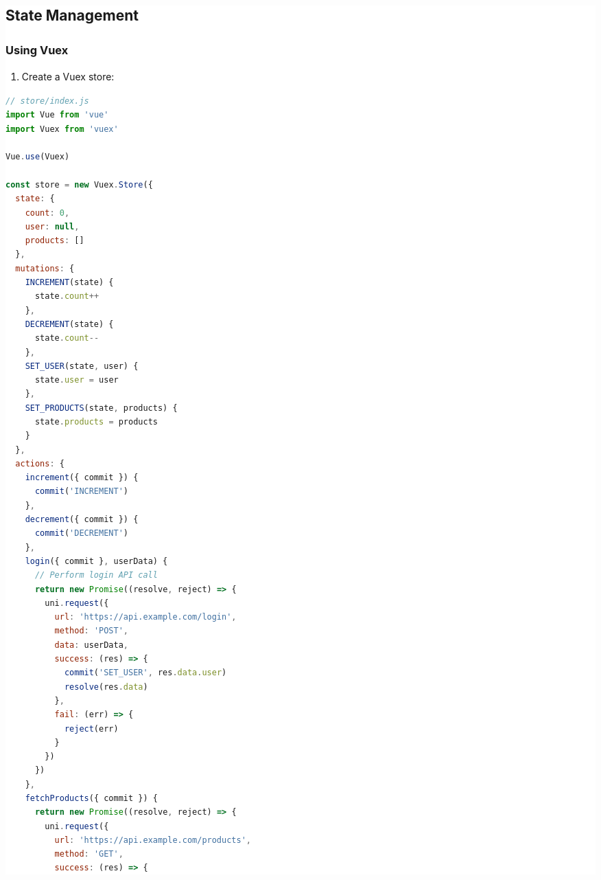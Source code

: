 ## State Management

### Using Vuex

1. Create a Vuex store:

```js
// store/index.js
import Vue from 'vue'
import Vuex from 'vuex'

Vue.use(Vuex)

const store = new Vuex.Store({
  state: {
    count: 0,
    user: null,
    products: []
  },
  mutations: {
    INCREMENT(state) {
      state.count++
    },
    DECREMENT(state) {
      state.count--
    },
    SET_USER(state, user) {
      state.user = user
    },
    SET_PRODUCTS(state, products) {
      state.products = products
    }
  },
  actions: {
    increment({ commit }) {
      commit('INCREMENT')
    },
    decrement({ commit }) {
      commit('DECREMENT')
    },
    login({ commit }, userData) {
      // Perform login API call
      return new Promise((resolve, reject) => {
        uni.request({
          url: 'https://api.example.com/login',
          method: 'POST',
          data: userData,
          success: (res) => {
            commit('SET_USER', res.data.user)
            resolve(res.data)
          },
          fail: (err) => {
            reject(err)
          }
        })
      })
    },
    fetchProducts({ commit }) {
      return new Promise((resolve, reject) => {
        uni.request({
          url: 'https://api.example.com/products',
          method: 'GET',
          success: (res) => {
```